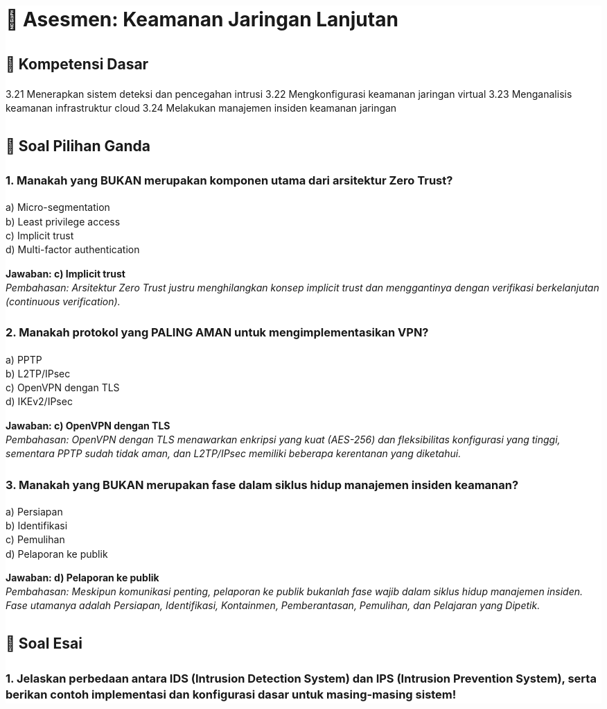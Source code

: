 # 📝 Asesmen: Keamanan Jaringan Lanjutan

## 🎯 Kompetensi Dasar
3.21 Menerapkan sistem deteksi dan pencegahan intrusi
3.22 Mengkonfigurasi keamanan jaringan virtual
3.23 Menganalisis keamanan infrastruktur cloud
3.24 Melakukan manajemen insiden keamanan jaringan

## 📝 Soal Pilihan Ganda

### 1. Manakah yang BUKAN merupakan komponen utama dari arsitektur Zero Trust?
   a) Micro-segmentation  
   b) Least privilege access  
   c) Implicit trust  
   d) Multi-factor authentication  
   
   **Jawaban: c) Implicit trust**  
   *Pembahasan: Arsitektur Zero Trust justru menghilangkan konsep implicit trust dan menggantinya dengan verifikasi berkelanjutan (continuous verification).*

### 2. Manakah protokol yang PALING AMAN untuk mengimplementasikan VPN?
   a) PPTP  
   b) L2TP/IPsec  
   c) OpenVPN dengan TLS  
   d) IKEv2/IPsec  
   
   **Jawaban: c) OpenVPN dengan TLS**  
   *Pembahasan: OpenVPN dengan TLS menawarkan enkripsi yang kuat (AES-256) dan fleksibilitas konfigurasi yang tinggi, sementara PPTP sudah tidak aman, dan L2TP/IPsec memiliki beberapa kerentanan yang diketahui.*

### 3. Manakah yang BUKAN merupakan fase dalam siklus hidup manajemen insiden keamanan?
   a) Persiapan  
   b) Identifikasi  
   c) Pemulihan  
   d) Pelaporan ke publik  
   
   **Jawaban: d) Pelaporan ke publik**  
   *Pembahasan: Meskipun komunikasi penting, pelaporan ke publik bukanlah fase wajib dalam siklus hidup manajemen insiden. Fase utamanya adalah Persiapan, Identifikasi, Kontainmen, Pemberantasan, Pemulihan, dan Pelajaran yang Dipetik.*

## 📝 Soal Esai

### 1. Jelaskan perbedaan antara IDS (Intrusion Detection System) dan IPS (Intrusion Prevention System), serta berikan contoh implementasi dan konfigurasi dasar untuk masing-masing sistem!
